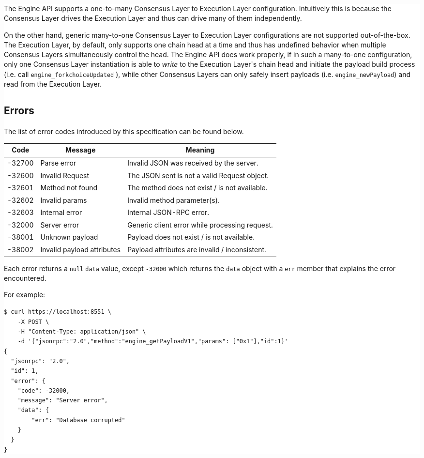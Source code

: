 The Engine API supports a one-to-many Consensus Layer to Execution Layer configuration.
Intuitively this is because the Consensus Layer drives the Execution Layer and thus can drive many of them independently.

On the other hand, generic many-to-one Consensus Layer to Execution Layer configurations are not supported out-of-the-box.
The Execution Layer, by default, only supports one chain head at a time and thus has undefined behavior when multiple Consensus Layers simultaneously control the head.
The Engine API does work properly, if in such a many-to-one configuration, only one Consensus Layer instantiation is able to *write* to the Execution Layer's chain head and initiate the payload build process (i.e. call `engine_forkchoiceUpdated` ),
while other Consensus Layers can only safely insert payloads (i.e. `engine_newPayload`) and read from the Execution Layer.

## Errors

The list of error codes introduced by this specification can be found below.

| Code | Message | Meaning |
| - | - | - |
| -32700 | Parse error | Invalid JSON was received by the server. |
| -32600 | Invalid Request | The JSON sent is not a valid Request object. |
| -32601 | Method not found | The method does not exist / is not available. |
| -32602 | Invalid params | Invalid method parameter(s). | 
| -32603 | Internal error | Internal JSON-RPC error. |
| -32000 | Server error | Generic client error while processing request. |
| -38001 | Unknown payload | Payload does not exist / is not available. |
| -38002 | Invalid payload attributes | Payload attributes are invalid / inconsistent. |

Each error returns a `null` `data` value, except `-32000` which returns the `data` object with a `err` member that explains the error encountered.

For example:

```console
$ curl https://localhost:8551 \
    -X POST \
    -H "Content-Type: application/json" \
    -d '{"jsonrpc":"2.0","method":"engine_getPayloadV1","params": ["0x1"],"id":1}'
{
  "jsonrpc": "2.0",
  "id": 1,
  "error": {
    "code": -32000,
    "message": "Server error",
    "data": {
        "err": "Database corrupted"
    }
  }
}
```


[json-rpc-spec]: https://playground.open-rpc.org/?schemaUrl=https://raw.githubusercontent.com/ethereum/execution-apis/assembled-spec/openrpc.json&uiSchema[appBar][ui:splitView]=false&uiSchema[appBar][ui:input]=false&uiSchema[appBar][ui:examplesDropdown]=false